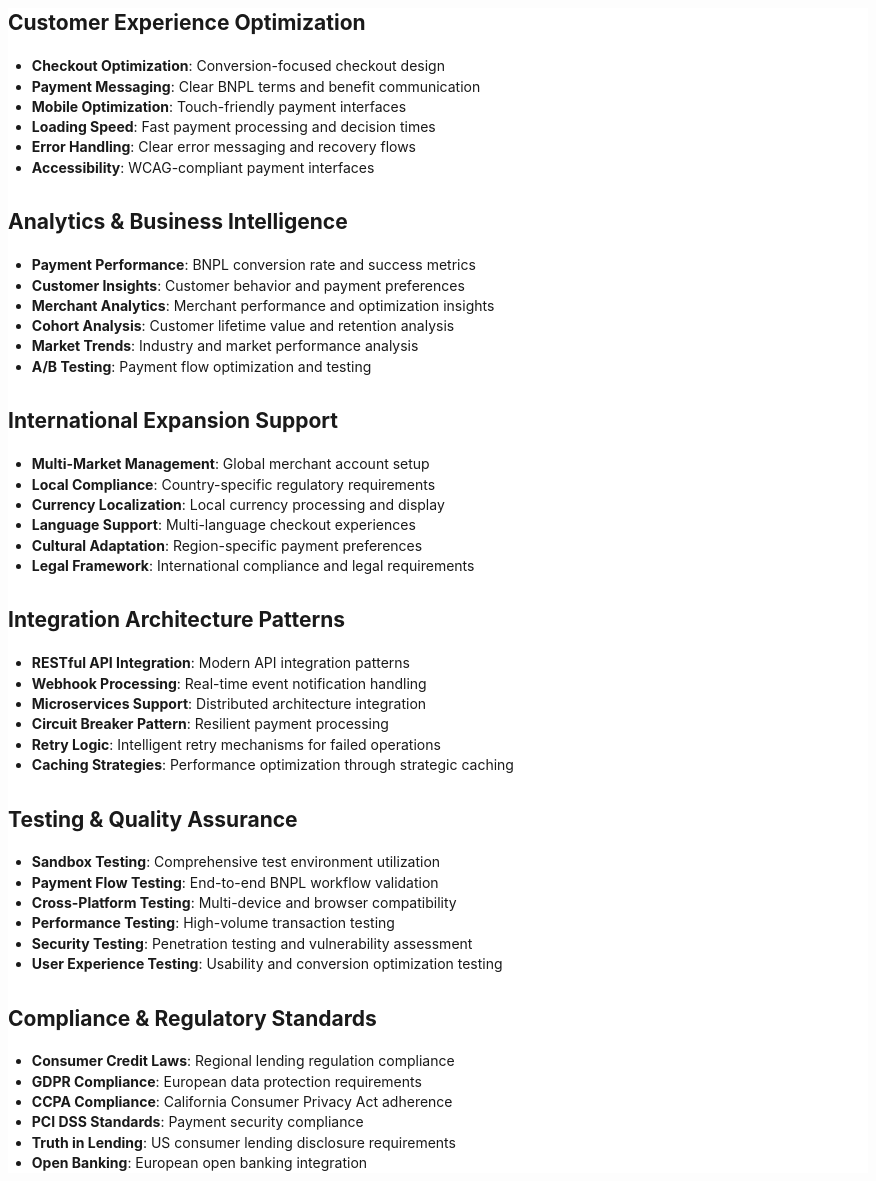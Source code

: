 ## Customer Experience Optimization
- **Checkout Optimization**: Conversion-focused checkout design
- **Payment Messaging**: Clear BNPL terms and benefit communication
- **Mobile Optimization**: Touch-friendly payment interfaces
- **Loading Speed**: Fast payment processing and decision times
- **Error Handling**: Clear error messaging and recovery flows
- **Accessibility**: WCAG-compliant payment interfaces

## Analytics & Business Intelligence
- **Payment Performance**: BNPL conversion rate and success metrics
- **Customer Insights**: Customer behavior and payment preferences
- **Merchant Analytics**: Merchant performance and optimization insights
- **Cohort Analysis**: Customer lifetime value and retention analysis
- **Market Trends**: Industry and market performance analysis
- **A/B Testing**: Payment flow optimization and testing

## International Expansion Support
- **Multi-Market Management**: Global merchant account setup
- **Local Compliance**: Country-specific regulatory requirements
- **Currency Localization**: Local currency processing and display
- **Language Support**: Multi-language checkout experiences
- **Cultural Adaptation**: Region-specific payment preferences
- **Legal Framework**: International compliance and legal requirements

## Integration Architecture Patterns
- **RESTful API Integration**: Modern API integration patterns
- **Webhook Processing**: Real-time event notification handling
- **Microservices Support**: Distributed architecture integration
- **Circuit Breaker Pattern**: Resilient payment processing
- **Retry Logic**: Intelligent retry mechanisms for failed operations
- **Caching Strategies**: Performance optimization through strategic caching

## Testing & Quality Assurance
- **Sandbox Testing**: Comprehensive test environment utilization
- **Payment Flow Testing**: End-to-end BNPL workflow validation
- **Cross-Platform Testing**: Multi-device and browser compatibility
- **Performance Testing**: High-volume transaction testing
- **Security Testing**: Penetration testing and vulnerability assessment
- **User Experience Testing**: Usability and conversion optimization testing

## Compliance & Regulatory Standards
- **Consumer Credit Laws**: Regional lending regulation compliance
- **GDPR Compliance**: European data protection requirements
- **CCPA Compliance**: California Consumer Privacy Act adherence
- **PCI DSS Standards**: Payment security compliance
- **Truth in Lending**: US consumer lending disclosure requirements
- **Open Banking**: European open banking integration

